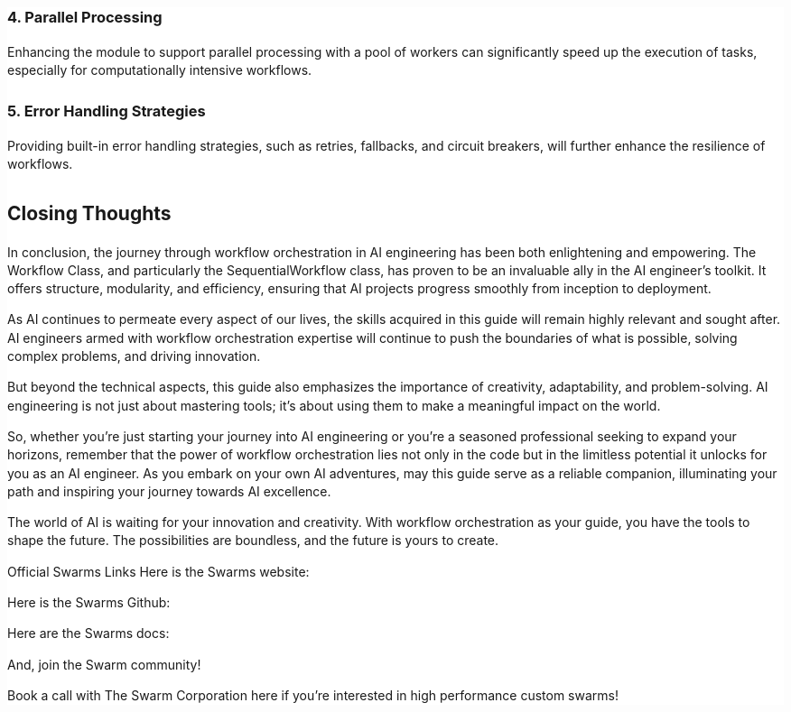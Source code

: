 ### 4. Parallel Processing
Enhancing the module to support parallel processing with a pool of workers can significantly speed up the execution of tasks, especially for computationally intensive workflows.

### 5. Error Handling Strategies
Providing built-in error handling strategies, such as retries, fallbacks, and circuit breakers, will further enhance the resilience of workflows.

## Closing Thoughts
In conclusion, the journey through workflow orchestration in AI engineering has been both enlightening and empowering. The Workflow Class, and particularly the SequentialWorkflow class, has proven to be an invaluable ally in the AI engineer’s toolkit. It offers structure, modularity, and efficiency, ensuring that AI projects progress smoothly from inception to deployment.

As AI continues to permeate every aspect of our lives, the skills acquired in this guide will remain highly relevant and sought after. AI engineers armed with workflow orchestration expertise will continue to push the boundaries of what is possible, solving complex problems, and driving innovation.

But beyond the technical aspects, this guide also emphasizes the importance of creativity, adaptability, and problem-solving. AI engineering is not just about mastering tools; it’s about using them to make a meaningful impact on the world.

So, whether you’re just starting your journey into AI engineering or you’re a seasoned professional seeking to expand your horizons, remember that the power of workflow orchestration lies not only in the code but in the limitless potential it unlocks for you as an AI engineer. As you embark on your own AI adventures, may this guide serve as a reliable companion, illuminating your path and inspiring your journey towards AI excellence.

The world of AI is waiting for your innovation and creativity. With workflow orchestration as your guide, you have the tools to shape the future. The possibilities are boundless, and the future is yours to create.

Official Swarms Links
Here is the Swarms website:

Here is the Swarms Github:

Here are the Swarms docs:

And, join the Swarm community!

Book a call with The Swarm Corporation here if you’re interested in high performance custom swarms!
